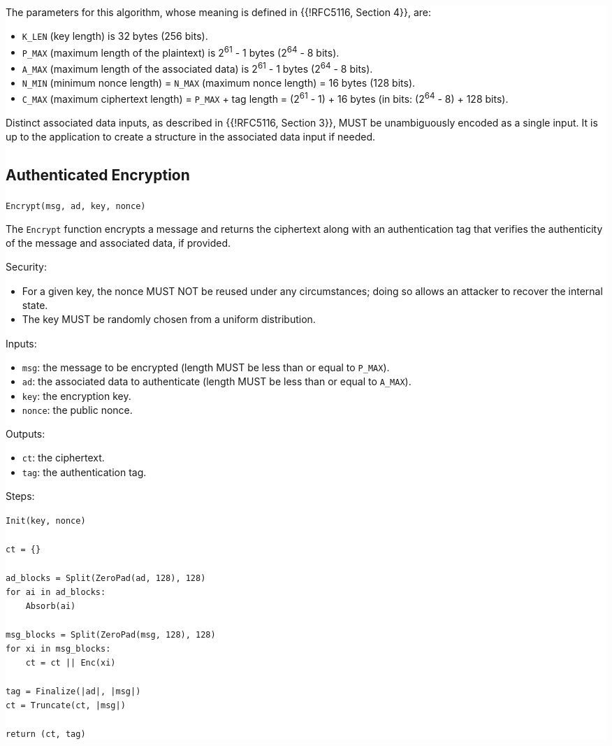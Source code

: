 The parameters for this algorithm, whose meaning is defined in {{!RFC5116, Section 4}}, are:

- `K_LEN` (key length) is 32 bytes (256 bits).
- `P_MAX` (maximum length of the plaintext) is 2<sup>61</sup> - 1 bytes (2<sup>64</sup> - 8 bits).
- `A_MAX` (maximum length of the associated data) is 2<sup>61</sup> - 1 bytes (2<sup>64</sup> - 8 bits).
- `N_MIN` (minimum nonce length) = `N_MAX` (maximum nonce length) = 16 bytes (128 bits).
- `C_MAX` (maximum ciphertext length) = `P_MAX` + tag length = (2<sup>61</sup> - 1) + 16 bytes (in bits: (2<sup>64</sup> - 8) + 128 bits).

Distinct associated data inputs, as described in {{!RFC5116, Section 3}}, MUST be unambiguously encoded as a single input.
It is up to the application to create a structure in the associated data input if needed.

## Authenticated Encryption

~~~
Encrypt(msg, ad, key, nonce)
~~~

The `Encrypt` function encrypts a message and returns the ciphertext along with an authentication tag that verifies the authenticity of the message and associated data, if provided.

Security:

- For a given key, the nonce MUST NOT be reused under any circumstances; doing so allows an attacker to recover the internal state.
- The key MUST be randomly chosen from a uniform distribution.

Inputs:

- `msg`: the message to be encrypted (length MUST be less than or equal to `P_MAX`).
- `ad`: the associated data to authenticate (length MUST be less than or equal to `A_MAX`).
- `key`: the encryption key.
- `nonce`: the public nonce.

Outputs:

- `ct`: the ciphertext.
- `tag`: the authentication tag.

Steps:

~~~
Init(key, nonce)

ct = {}

ad_blocks = Split(ZeroPad(ad, 128), 128)
for ai in ad_blocks:
    Absorb(ai)

msg_blocks = Split(ZeroPad(msg, 128), 128)
for xi in msg_blocks:
    ct = ct || Enc(xi)

tag = Finalize(|ad|, |msg|)
ct = Truncate(ct, |msg|)

return (ct, tag)
~~~
